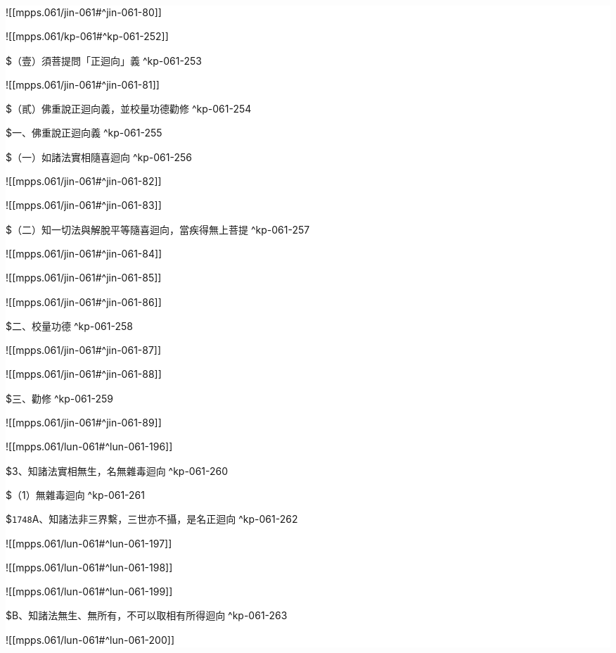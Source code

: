 ![[mpps.061/jin-061#^jin-061-80]]

![[mpps.061/kp-061#^kp-061-252]]

 $（壹）須菩提問「正迴向」義 ^kp-061-253

![[mpps.061/jin-061#^jin-061-81]]

 $（貳）佛重說正迴向義，並校量功德勸修 ^kp-061-254

 $一、佛重說正迴向義 ^kp-061-255

 $（一）如諸法實相隨喜迴向 ^kp-061-256

![[mpps.061/jin-061#^jin-061-82]]

![[mpps.061/jin-061#^jin-061-83]]

 $（二）知一切法與解脫平等隨喜迴向，當疾得無上菩提 ^kp-061-257

![[mpps.061/jin-061#^jin-061-84]]

![[mpps.061/jin-061#^jin-061-85]]

![[mpps.061/jin-061#^jin-061-86]]

 $二、校量功德 ^kp-061-258

![[mpps.061/jin-061#^jin-061-87]]

![[mpps.061/jin-061#^jin-061-88]]

 $三、勸修 ^kp-061-259

![[mpps.061/jin-061#^jin-061-89]]

![[mpps.061/lun-061#^lun-061-196]]

 $3、知諸法實相無生，名無雜毒迴向 ^kp-061-260

 $（1）無雜毒迴向 ^kp-061-261

 $`1748`A、知諸法非三界繫，三世亦不攝，是名正迴向 ^kp-061-262

![[mpps.061/lun-061#^lun-061-197]]

![[mpps.061/lun-061#^lun-061-198]]

![[mpps.061/lun-061#^lun-061-199]]

 $B、知諸法無生、無所有，不可以取相有所得迴向 ^kp-061-263

![[mpps.061/lun-061#^lun-061-200]]
